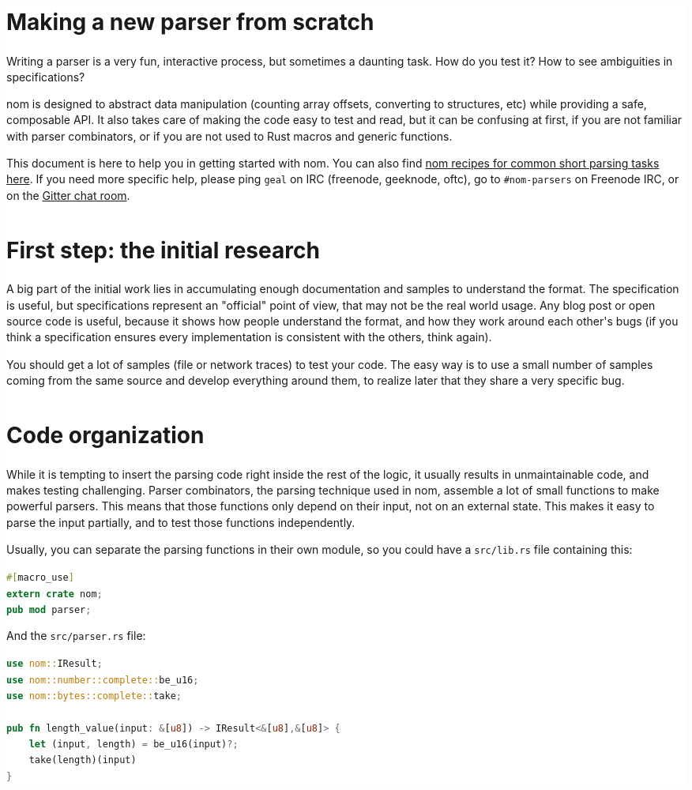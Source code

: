 # Making a new parser from scratch

Writing a parser is a very fun, interactive process, but sometimes a daunting
task. How do you test it? How to see ambiguities in specifications?

nom is designed to abstract data manipulation (counting array offsets,
converting to structures, etc) while providing a safe, composable API. It also
takes care of making the code easy to test and read, but it can be confusing at
first, if you are not familiar with parser combinators, or if you are not used
to Rust macros and generic functions.

This document is here to help you in getting started with nom. You can also find
[nom recipes for common short parsing tasks here](nom_recipes.md). If you need
more specific help, please ping `geal` on IRC (freenode, geeknode,
oftc), go to `#nom-parsers` on Freenode IRC, or on the 
[Gitter chat room](https://gitter.im/Geal/nom).   

# First step: the initial research

A big part of the initial work lies in accumulating enough documentation and
samples to understand the format. The specification is useful, but specifications
represent an "official" point of view, that may not be the real world usage. Any
blog post or open source code is useful, because it shows how people understand
the format, and how they work around each other's bugs (if you think a
specification ensures every implementation is consistent with the others, think again).

You should get a lot of samples (file or network traces) to test your code. The
easy way is to use a small number of samples coming from the same source and
develop everything around them, to realize later that they share a very specific
bug.

# Code organization

While it is tempting to insert the parsing code right inside the rest of the
logic, it usually results in  unmaintainable code, and makes testing challenging.
Parser combinators, the parsing technique used in nom, assemble a lot of small
functions to make powerful parsers. This means that those functions only depend
on their input, not on an external state. This makes it easy to parse the input
partially, and to test those functions independently.

Usually, you can separate the parsing functions in their own module, so you
could have a `src/lib.rs` file containing this:

```rust
#[macro_use]
extern crate nom;
pub mod parser;
```

And the `src/parser.rs` file:

```rust
use nom::IResult;
use nom::number::complete::be_u16;
use nom::bytes::complete::take;

pub fn length_value(input: &[u8]) -> IResult<&[u8],&[u8]> {
    let (input, length) = be_u16(input)?;
    take(length)(input)
}
```
